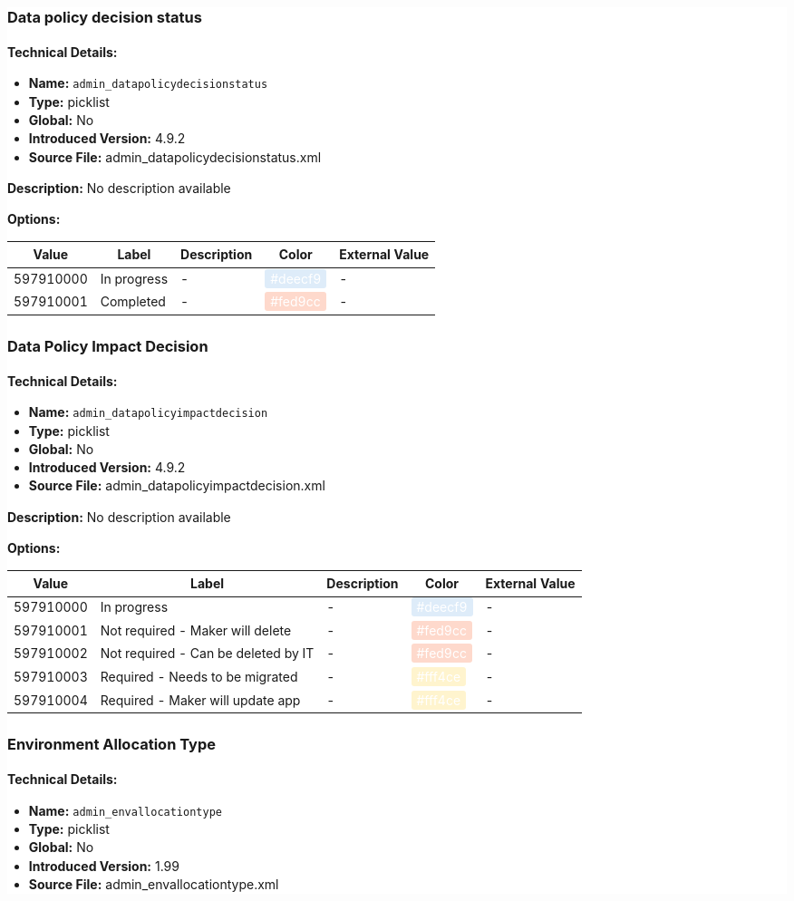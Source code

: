 
### Data policy decision status

**Technical Details:**
- **Name:** `admin_datapolicydecisionstatus`
- **Type:** picklist
- **Global:** No
- **Introduced Version:** 4.9.2
- **Source File:** admin_datapolicydecisionstatus.xml

**Description:** No description available

**Options:**

| Value | Label | Description | Color | External Value |
|-------|-------|-------------|-------|----------------|
| 597910000 | In progress | - | <span style='background-color:#deecf9;color:white;padding:2px 6px;border-radius:3px;'>#deecf9</span> | - |
| 597910001 | Completed | - | <span style='background-color:#fed9cc;color:white;padding:2px 6px;border-radius:3px;'>#fed9cc</span> | - |


### Data Policy Impact Decision

**Technical Details:**
- **Name:** `admin_datapolicyimpactdecision`
- **Type:** picklist
- **Global:** No
- **Introduced Version:** 4.9.2
- **Source File:** admin_datapolicyimpactdecision.xml

**Description:** No description available

**Options:**

| Value | Label | Description | Color | External Value |
|-------|-------|-------------|-------|----------------|
| 597910000 | In progress | - | <span style='background-color:#deecf9;color:white;padding:2px 6px;border-radius:3px;'>#deecf9</span> | - |
| 597910001 | Not required - Maker will delete | - | <span style='background-color:#fed9cc;color:white;padding:2px 6px;border-radius:3px;'>#fed9cc</span> | - |
| 597910002 | Not required - Can be deleted by IT | - | <span style='background-color:#fed9cc;color:white;padding:2px 6px;border-radius:3px;'>#fed9cc</span> | - |
| 597910003 | Required - Needs to be migrated | - | <span style='background-color:#fff4ce;color:white;padding:2px 6px;border-radius:3px;'>#fff4ce</span> | - |
| 597910004 | Required - Maker will update app  | - | <span style='background-color:#fff4ce;color:white;padding:2px 6px;border-radius:3px;'>#fff4ce</span> | - |


### Environment Allocation Type

**Technical Details:**
- **Name:** `admin_envallocationtype`
- **Type:** picklist
- **Global:** No
- **Introduced Version:** 1.99
- **Source File:** admin_envallocationtype.xml
